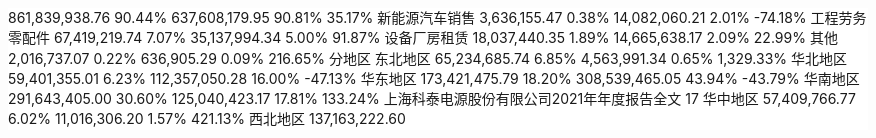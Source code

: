 861,839,938.76
90.44%
637,608,179.95
90.81%
35.17%
新能源汽车销售
3,636,155.47
0.38%
14,082,060.21
2.01%
-74.18%
工程劳务零配件
67,419,219.74
7.07%
35,137,994.34
5.00%
91.87%
设备厂房租赁
18,037,440.35
1.89%
14,665,638.17
2.09%
22.99%
其他
2,016,737.07
0.22%
636,905.29
0.09%
216.65%
分地区
东北地区
65,234,685.74
6.85%
4,563,991.34
0.65%
1,329.33%
华北地区
59,401,355.01
6.23%
112,357,050.28
16.00%
-47.13%
华东地区
173,421,475.79
18.20%
308,539,465.05
43.94%
-43.79%
华南地区
291,643,405.00
30.60%
125,040,423.17
17.81%
133.24%
上海科泰电源股份有限公司2021年年度报告全文
17
华中地区
57,409,766.77
6.02%
11,016,306.20
1.57%
421.13%
西北地区
137,163,222.60